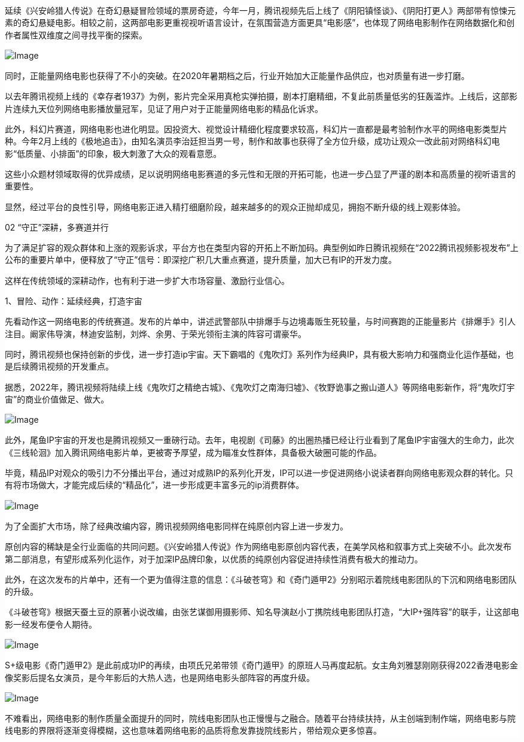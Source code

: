 延续《兴安岭猎人传说》在奇幻悬疑冒险领域的票房奇迹，今年一月，腾讯视频先后上线了《阴阳镇怪谈》、《阴阳打更人》两部带有惊悚元素的奇幻悬疑电影。相较之前，这两部电影更重视视听语言设计，在氛围营造方面更具“电影感”，也体现了网络电影制作在网络数据化和创作者属性双维度之间寻找平衡的探索。

![Image](https://p6.toutiaoimg.com/origin/tos-cn-i-qvj2lq49k0/8fbf1193571048b589367b43e69e3041?from=pc)

同时，正能量网络电影也获得了不小的突破。在2020年暑期档之后，行业开始加大正能量作品供应，也对质量有进一步打磨。

以去年腾讯视频上线的《幸存者1937》为例，影片完全采用真枪实弹拍摄，剧本打磨精细，不复此前质量低劣的狂轰滥炸。上线后，这部影片连续九天位列网络电影播放量冠军，见证了用户对于正能量网络电影的精品化诉求。

此外，科幻片赛道，网络电影也进化明显。因投资大、视觉设计精细化程度要求较高，科幻片一直都是最考验制作水平的网络电影类型片种。今年2月上线的《极地追击》，由知名演员李治廷担当男一号，制作和故事也获得了全方位升级，成功让观众一改此前对网络科幻电影“低质量、小排面”的印象，极大刺激了大众的观看意愿。

这些小众题材领域取得的优异成绩，足以说明网络电影赛道的多元性和无限的开拓可能，也进一步凸显了严谨的剧本和高质量的视听语言的重要性。

显然，经过平台的良性引导，网络电影正进入精打细磨阶段，越来越多的的观众正抛却成见，拥抱不断升级的线上观影体验。

02 “守正”深耕，多赛道并行

为了满足扩容的观众群体和上涨的观影诉求，平台方也在类型内容的开拓上不断加码。典型例如昨日腾讯视频在“2022腾讯视频影视发布”上公布的重要片单中，便释放了“守正”信号：即深挖广积几大重点赛道，提升质量，加大已有IP的开发力度。

这样在传统领域的深耕动作，也有利于进一步扩大市场容量、激励行业信心。

1、冒险、动作：延续经典，打造宇宙

先看动作这一网络电影的传统赛道。发布的片单中，讲述武警部队中排爆手与边境毒贩生死较量，与时间赛跑的正能量影片《排爆手》引人注目。阚家伟导演，林迪安监制，刘烨、余男、于荣光领衔主演的阵容可谓豪华。

同时，腾讯视频也保持创新的步伐，进一步打造ip宇宙。天下霸唱的《鬼吹灯》系列作为经典IP，具有极大影响力和强商业化运作基础，也是后续腾讯视频的开发重点。

据悉，2022年，腾讯视频将陆续上线《鬼吹灯之精绝古城》、《鬼吹灯之南海归墟》、《牧野诡事之搬山道人》等网络电影新作，将“鬼吹灯宇宙”的商业价值做足、做大。

![Image](https://p6.toutiaoimg.com/origin/tos-cn-i-qvj2lq49k0/d9ffdf0b9e894d889c5e678bab29e32d?from=pc)

此外，尾鱼IP宇宙的开发也是腾讯视频又一重磅行动。去年，电视剧《司藤》的出圈热播已经让行业看到了尾鱼IP宇宙强大的生命力，此次《三线轮洄》加入腾讯网络电影片单，更被寄予厚望，成为瞄准女性群体，具备极大破圈可能的作品。

毕竟，精品IP对观众的吸引力不分播出平台，通过对成熟IP的系列化开发，IP可以进一步促进网络小说读者群向网络电影观众群的转化。只有将市场做大，才能完成后续的“精品化”，进一步形成更丰富多元的ip消费群体。

![Image](https://p6.toutiaoimg.com/origin/tos-cn-i-qvj2lq49k0/fe4d458858df420794ce6f31558fe29f?from=pc)

为了全面扩大市场，除了经典改编内容，腾讯视频网络电影同样在纯原创内容上进一步发力。

原创内容的稀缺是全行业面临的共同问题。《兴安岭猎人传说》作为网络电影原创内容代表，在美学风格和叙事方式上突破不小。此次发布第二部消息，有望形成系列化运作，对于加深IP品牌印象，以优质的纯原创内容促进持续性消费有极大的推动力。

此外，在这次发布的片单中，还有一个更为值得注意的信息：《斗破苍穹》和《奇门遁甲2》分别昭示着院线电影团队的下沉和网络电影团队的升级。

《斗破苍穹》根据天蚕土豆的原著小说改编，由张艺谋御用摄影师、知名导演赵小丁携院线电影团队打造，“大IP+强阵容”的联手，让这部电影一经发布便令人期待。

![Image](https://p6.toutiaoimg.com/origin/tos-cn-i-qvj2lq49k0/9c433657613a44719bb3390b1d986bfe?from=pc)

S+级电影《奇门遁甲2》是此前成功IP的再续，由项氏兄弟带领《奇门遁甲》的原班人马再度起航。女主角刘雅瑟刚刚获得2022香港电影金像奖影后提名女演员，是今年影后的大热人选，也是网络电影头部阵容的再度升级。

![Image](https://p6.toutiaoimg.com/origin/tos-cn-i-qvj2lq49k0/fd9d96f733df4b279483f3d15ce445bc?from=pc)

不难看出，网络电影的制作质量全面提升的同时，院线电影团队也正慢慢与之融合。随着平台持续扶持，从主创端到制作端，网络电影与院线电影的界限将逐渐变得模糊，这也意味着网络电影的品质将愈发靠拢院线影片，带给观众更多惊喜。
